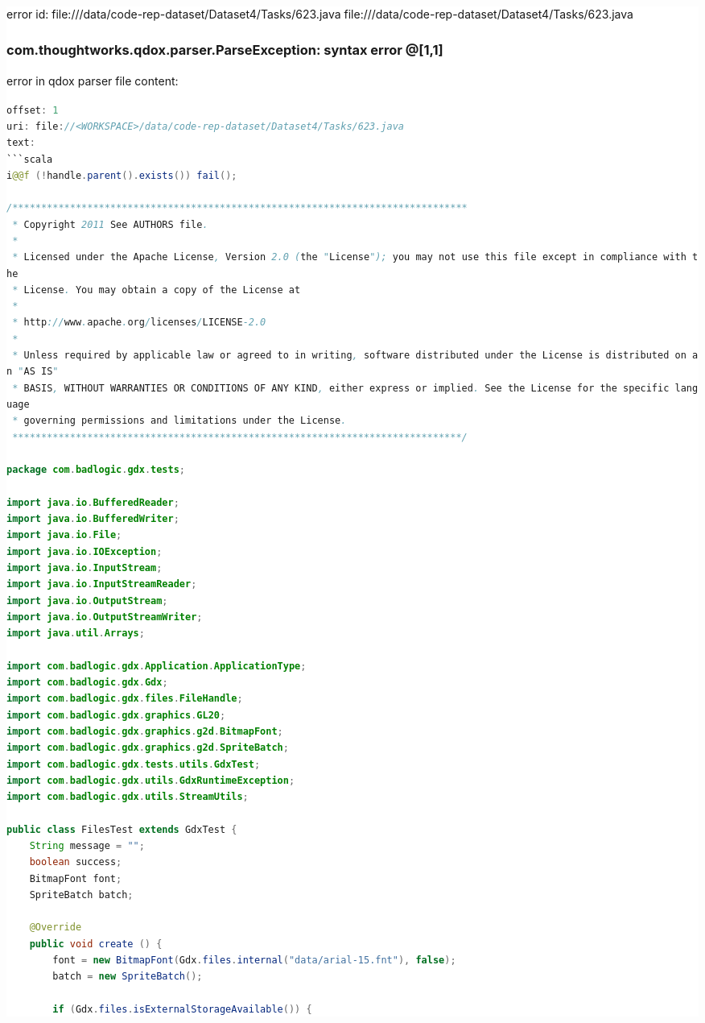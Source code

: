 error id: file://<WORKSPACE>/data/code-rep-dataset/Dataset4/Tasks/623.java
file://<WORKSPACE>/data/code-rep-dataset/Dataset4/Tasks/623.java
### com.thoughtworks.qdox.parser.ParseException: syntax error @[1,1]

error in qdox parser
file content:
```java
offset: 1
uri: file://<WORKSPACE>/data/code-rep-dataset/Dataset4/Tasks/623.java
text:
```scala
i@@f (!handle.parent().exists()) fail();

/*******************************************************************************
 * Copyright 2011 See AUTHORS file.
 * 
 * Licensed under the Apache License, Version 2.0 (the "License"); you may not use this file except in compliance with the
 * License. You may obtain a copy of the License at
 * 
 * http://www.apache.org/licenses/LICENSE-2.0
 * 
 * Unless required by applicable law or agreed to in writing, software distributed under the License is distributed on an "AS IS"
 * BASIS, WITHOUT WARRANTIES OR CONDITIONS OF ANY KIND, either express or implied. See the License for the specific language
 * governing permissions and limitations under the License.
 ******************************************************************************/

package com.badlogic.gdx.tests;

import java.io.BufferedReader;
import java.io.BufferedWriter;
import java.io.File;
import java.io.IOException;
import java.io.InputStream;
import java.io.InputStreamReader;
import java.io.OutputStream;
import java.io.OutputStreamWriter;
import java.util.Arrays;

import com.badlogic.gdx.Application.ApplicationType;
import com.badlogic.gdx.Gdx;
import com.badlogic.gdx.files.FileHandle;
import com.badlogic.gdx.graphics.GL20;
import com.badlogic.gdx.graphics.g2d.BitmapFont;
import com.badlogic.gdx.graphics.g2d.SpriteBatch;
import com.badlogic.gdx.tests.utils.GdxTest;
import com.badlogic.gdx.utils.GdxRuntimeException;
import com.badlogic.gdx.utils.StreamUtils;

public class FilesTest extends GdxTest {
	String message = "";
	boolean success;
	BitmapFont font;
	SpriteBatch batch;

	@Override
	public void create () {
		font = new BitmapFont(Gdx.files.internal("data/arial-15.fnt"), false);
		batch = new SpriteBatch();

		if (Gdx.files.isExternalStorageAvailable()) {
```